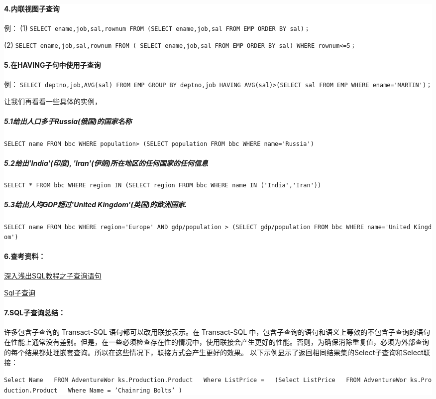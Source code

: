 #### 4.内联视图子查询

例：
(1)
`SELECT ename,job,sal,rownum
FROM (SELECT ename,job,sal FROM EMP ORDER BY sal)；`

(2)
`SELECT ename,job,sal,rownum
FROM ( SELECT ename,job,sal FROM EMP ORDER BY sal)
WHERE rownum<=5；`

#### 5.在HAVING子句中使用子查询

例：
`SELECT deptno,job,AVG(sal) FROM EMP GROUP BY deptno,job HAVING AVG(sal)>(SELECT sal FROM EMP WHERE ename='MARTIN')；`

让我们再看看一些具体的实例，

##### 5.1给出人口多于Russia(俄国)的国家名称

`SELECT name FROM bbc
WHERE population>
(SELECT population FROM bbc
WHERE name='Russia')`

##### 5.2给出'India'(印度), 'Iran'(伊朗)所在地区的任何国家的任何信息

`SELECT * FROM bbc
WHERE region IN
(SELECT region FROM bbc
WHERE name IN ('India','Iran'))`

##### 5.3给出人均GDP超过'United Kingdom'(英国)的欧洲国家.

`SELECT name FROM bbc
WHERE region='Europe' AND gdp/population >
(SELECT gdp/population FROM bbc
WHERE name='United Kingdom')`

#### 6.查考资料：

[深入浅出SQL教程之子查询语句](http://www.west263.com/info/html/wangluobiancheng/Mysql/20080225/32087.html)

[Sql子查询](http://blog.csdn.net/rboyxxx/archive/2009/08/17/4455757.aspx)

#### 7.SQL子查询总结：

许多包含子查询的 Transact-SQL 语句都可以改用联接表示。在 Transact-SQL 中，包含子查询的语句和语义上等效的不包含子查询的语句在性能上通常没有差别。但是，在一些必须检查存在性的情况中，使用联接会产生更好的性能。否则，为确保消除重复值，必须为外部查询的每个结果都处理嵌套查询。所以在这些情况下，联接方式会产生更好的效果。
以下示例显示了返回相同结果集的Select子查询和Select联接：

`Select Name  
FROM AdventureWor ks.Production.Product  
Where ListPrice =  
     (Select ListPrice  
     FROM AdventureWor ks.Production.Product  
     Where Name = ’Chainring Bolts’ )`  
  